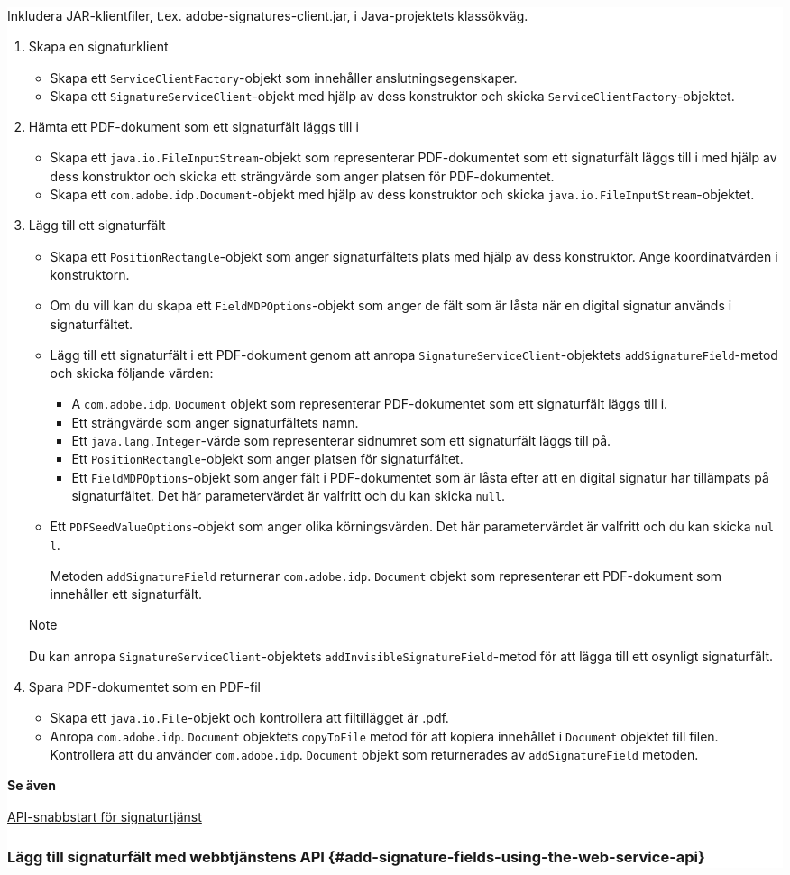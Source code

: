    Inkludera JAR-klientfiler, t.ex. adobe-signatures-client.jar, i Java-projektets klassökväg.

1. Skapa en signaturklient

   * Skapa ett `ServiceClientFactory`-objekt som innehåller anslutningsegenskaper.
   * Skapa ett `SignatureServiceClient`-objekt med hjälp av dess konstruktor och skicka `ServiceClientFactory`-objektet.

1. Hämta ett PDF-dokument som ett signaturfält läggs till i

   * Skapa ett `java.io.FileInputStream`-objekt som representerar PDF-dokumentet som ett signaturfält läggs till i med hjälp av dess konstruktor och skicka ett strängvärde som anger platsen för PDF-dokumentet.
   * Skapa ett `com.adobe.idp.Document`-objekt med hjälp av dess konstruktor och skicka `java.io.FileInputStream`-objektet.

1. Lägg till ett signaturfält

   * Skapa ett `PositionRectangle`-objekt som anger signaturfältets plats med hjälp av dess konstruktor. Ange koordinatvärden i konstruktorn.
   * Om du vill kan du skapa ett `FieldMDPOptions`-objekt som anger de fält som är låsta när en digital signatur används i signaturfältet.
   * Lägg till ett signaturfält i ett PDF-dokument genom att anropa `SignatureServiceClient`-objektets `addSignatureField`-metod och skicka följande värden:

      * A `com.adobe.idp`. `Document` objekt som representerar PDF-dokumentet som ett signaturfält läggs till i.
      * Ett strängvärde som anger signaturfältets namn.
      * Ett `java.lang.Integer`-värde som representerar sidnumret som ett signaturfält läggs till på.
      * Ett `PositionRectangle`-objekt som anger platsen för signaturfältet.
      * Ett `FieldMDPOptions`-objekt som anger fält i PDF-dokumentet som är låsta efter att en digital signatur har tillämpats på signaturfältet. Det här parametervärdet är valfritt och du kan skicka `null`.
   * Ett `PDFSeedValueOptions`-objekt som anger olika körningsvärden. Det här parametervärdet är valfritt och du kan skicka `null`.

      Metoden `addSignatureField` returnerar `com.adobe.idp`. `Document` objekt som representerar ett PDF-dokument som innehåller ett signaturfält.
   >[!NOTE]
   >
   >Du kan anropa `SignatureServiceClient`-objektets `addInvisibleSignatureField`-metod för att lägga till ett osynligt signaturfält.

1. Spara PDF-dokumentet som en PDF-fil

   * Skapa ett `java.io.File`-objekt och kontrollera att filtillägget är .pdf.
   * Anropa `com.adobe.idp`. `Document` objektets  `copyToFile` metod för att kopiera innehållet i  `Document` objektet till filen. Kontrollera att du använder `com.adobe.idp`. `Document` objekt som returnerades av  `addSignatureField` metoden.

**Se även**

[API-snabbstart för signaturtjänst](/help/forms/developing/signature-service-java-api-quick.md#signature-service-java-api-quick-start-soap)

### Lägg till signaturfält med webbtjänstens API {#add-signature-fields-using-the-web-service-api}
